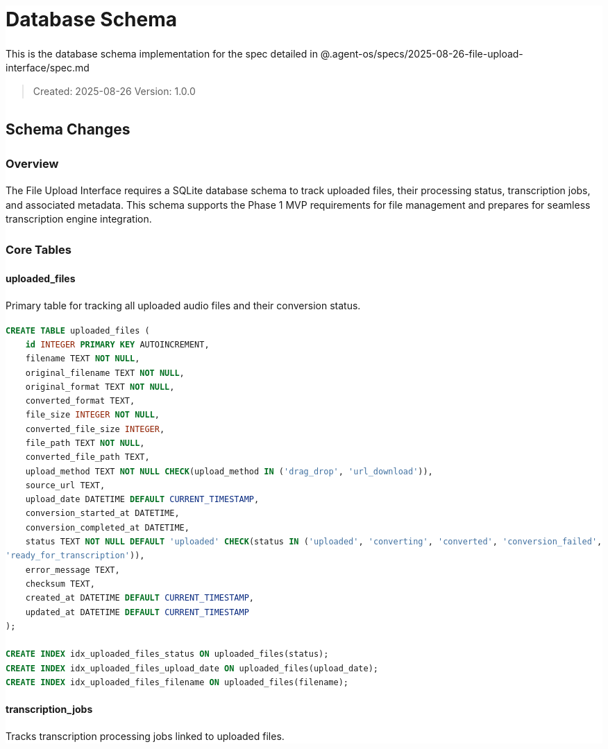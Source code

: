# Database Schema

This is the database schema implementation for the spec detailed in @.agent-os/specs/2025-08-26-file-upload-interface/spec.md

> Created: 2025-08-26
> Version: 1.0.0

## Schema Changes

### Overview
The File Upload Interface requires a SQLite database schema to track uploaded files, their processing status, transcription jobs, and associated metadata. This schema supports the Phase 1 MVP requirements for file management and prepares for seamless transcription engine integration.

### Core Tables

#### uploaded_files
Primary table for tracking all uploaded audio files and their conversion status.

```sql
CREATE TABLE uploaded_files (
    id INTEGER PRIMARY KEY AUTOINCREMENT,
    filename TEXT NOT NULL,
    original_filename TEXT NOT NULL,
    original_format TEXT NOT NULL,
    converted_format TEXT,
    file_size INTEGER NOT NULL,
    converted_file_size INTEGER,
    file_path TEXT NOT NULL,
    converted_file_path TEXT,
    upload_method TEXT NOT NULL CHECK(upload_method IN ('drag_drop', 'url_download')),
    source_url TEXT,
    upload_date DATETIME DEFAULT CURRENT_TIMESTAMP,
    conversion_started_at DATETIME,
    conversion_completed_at DATETIME,
    status TEXT NOT NULL DEFAULT 'uploaded' CHECK(status IN ('uploaded', 'converting', 'converted', 'conversion_failed', 'ready_for_transcription')),
    error_message TEXT,
    checksum TEXT,
    created_at DATETIME DEFAULT CURRENT_TIMESTAMP,
    updated_at DATETIME DEFAULT CURRENT_TIMESTAMP
);

CREATE INDEX idx_uploaded_files_status ON uploaded_files(status);
CREATE INDEX idx_uploaded_files_upload_date ON uploaded_files(upload_date);
CREATE INDEX idx_uploaded_files_filename ON uploaded_files(filename);
```

#### transcription_jobs
Tracks transcription processing jobs linked to uploaded files.
